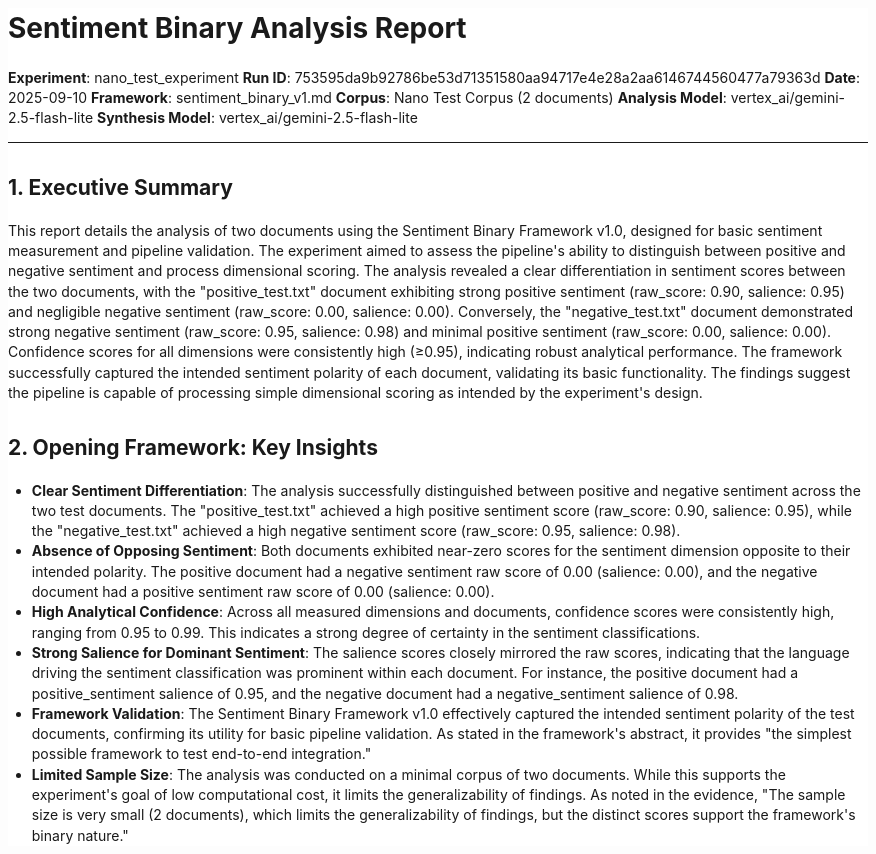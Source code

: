 # Sentiment Binary Analysis Report

**Experiment**: nano_test_experiment
**Run ID**: 753595da9b92786be53d71351580aa94717e4e28a2aa6146744560477a79363d
**Date**: 2025-09-10
**Framework**: sentiment_binary_v1.md
**Corpus**: Nano Test Corpus (2 documents)
**Analysis Model**: vertex_ai/gemini-2.5-flash-lite
**Synthesis Model**: vertex_ai/gemini-2.5-flash-lite

---

## 1. Executive Summary

This report details the analysis of two documents using the Sentiment Binary Framework v1.0, designed for basic sentiment measurement and pipeline validation. The experiment aimed to assess the pipeline's ability to distinguish between positive and negative sentiment and process dimensional scoring. The analysis revealed a clear differentiation in sentiment scores between the two documents, with the "positive_test.txt" document exhibiting strong positive sentiment (raw_score: 0.90, salience: 0.95) and negligible negative sentiment (raw_score: 0.00, salience: 0.00). Conversely, the "negative_test.txt" document demonstrated strong negative sentiment (raw_score: 0.95, salience: 0.98) and minimal positive sentiment (raw_score: 0.00, salience: 0.00). Confidence scores for all dimensions were consistently high (≥0.95), indicating robust analytical performance. The framework successfully captured the intended sentiment polarity of each document, validating its basic functionality. The findings suggest the pipeline is capable of processing simple dimensional scoring as intended by the experiment's design.

## 2. Opening Framework: Key Insights

*   **Clear Sentiment Differentiation**: The analysis successfully distinguished between positive and negative sentiment across the two test documents. The "positive_test.txt" achieved a high positive sentiment score (raw_score: 0.90, salience: 0.95), while the "negative_test.txt" achieved a high negative sentiment score (raw_score: 0.95, salience: 0.98).
*   **Absence of Opposing Sentiment**: Both documents exhibited near-zero scores for the sentiment dimension opposite to their intended polarity. The positive document had a negative sentiment raw score of 0.00 (salience: 0.00), and the negative document had a positive sentiment raw score of 0.00 (salience: 0.00).
*   **High Analytical Confidence**: Across all measured dimensions and documents, confidence scores were consistently high, ranging from 0.95 to 0.99. This indicates a strong degree of certainty in the sentiment classifications.
*   **Strong Salience for Dominant Sentiment**: The salience scores closely mirrored the raw scores, indicating that the language driving the sentiment classification was prominent within each document. For instance, the positive document had a positive_sentiment salience of 0.95, and the negative document had a negative_sentiment salience of 0.98.
*   **Framework Validation**: The Sentiment Binary Framework v1.0 effectively captured the intended sentiment polarity of the test documents, confirming its utility for basic pipeline validation. As stated in the framework's abstract, it provides "the simplest possible framework to test end-to-end integration."
*   **Limited Sample Size**: The analysis was conducted on a minimal corpus of two documents. While this supports the experiment's goal of low computational cost, it limits the generalizability of findings. As noted in the evidence, "The sample size is very small (2 documents), which limits the generalizability of findings, but the distinct scores support the framework's binary nature."
